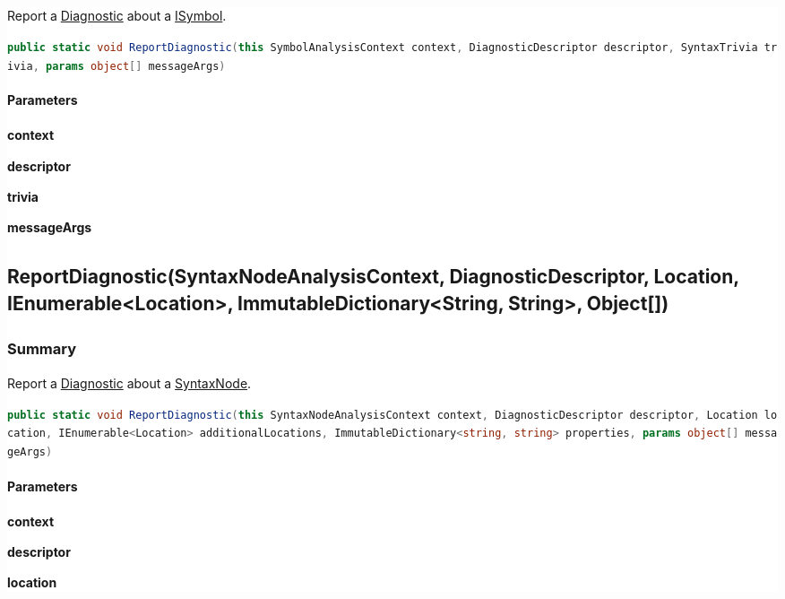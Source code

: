 Report a [Diagnostic](https://docs.microsoft.com/en-us/dotnet/api/microsoft.codeanalysis.diagnostic) about a [ISymbol](https://docs.microsoft.com/en-us/dotnet/api/microsoft.codeanalysis.isymbol)\.

```csharp
public static void ReportDiagnostic(this SymbolAnalysisContext context, DiagnosticDescriptor descriptor, SyntaxTrivia trivia, params object[] messageArgs)
```

#### Parameters

**context**



**descriptor**



**trivia**



**messageArgs**



## ReportDiagnostic\(SyntaxNodeAnalysisContext, DiagnosticDescriptor, Location, IEnumerable\<Location>, ImmutableDictionary\<String, String>, Object\[\]\)<a name="Roslynator_DiagnosticsExtensions_ReportDiagnostic_Microsoft_CodeAnalysis_Diagnostics_SyntaxNodeAnalysisContext_Microsoft_CodeAnalysis_DiagnosticDescriptor_Microsoft_CodeAnalysis_Location_System_Collections_Generic_IEnumerable_Microsoft_CodeAnalysis_Location__System_Collections_Immutable_ImmutableDictionary_System_String_System_String__System_Object___"></a>

### Summary

Report a [Diagnostic](https://docs.microsoft.com/en-us/dotnet/api/microsoft.codeanalysis.diagnostic) about a [SyntaxNode](https://docs.microsoft.com/en-us/dotnet/api/microsoft.codeanalysis.syntaxnode)\.

```csharp
public static void ReportDiagnostic(this SyntaxNodeAnalysisContext context, DiagnosticDescriptor descriptor, Location location, IEnumerable<Location> additionalLocations, ImmutableDictionary<string, string> properties, params object[] messageArgs)
```

#### Parameters

**context**



**descriptor**



**location**


